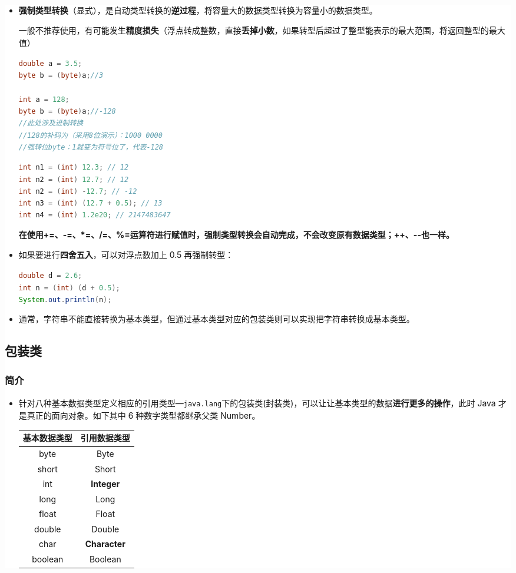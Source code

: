 - **强制类型转换**（显式），是自动类型转换的**逆过程**，将容量大的数据类型转换为容量小的数据类型。

  一般不推荐使用，有可能发生**精度损失**（浮点转成整数，直接**丢掉小数**，如果转型后超过了整型能表示的最大范围，将返回整型的最大值）

  ```java
  double a = 3.5;
  byte b = (byte)a;//3

  int a = 128;
  byte b = (byte)a;//-128
  //此处涉及进制转换
  //128的补码为（采用8位演示）：1000 0000
  //强转位byte：1就变为符号位了，代表-128
  ```

  ```java
  int n1 = (int) 12.3; // 12
  int n2 = (int) 12.7; // 12
  int n2 = (int) -12.7; // -12
  int n3 = (int) (12.7 + 0.5); // 13
  int n4 = (int) 1.2e20; // 2147483647
  ```

  **在使用+=、-=、\*=、/=、%=运算符进行赋值时，强制类型转换会自动完成，不会改变原有数据类型；++、--也一样。**

- 如果要进行**四舍五入**，可以对浮点数加上 0.5 再强制转型：

  ```java
  double d = 2.6;
  int n = (int) (d + 0.5);
  System.out.println(n);
  ```

- 通常，字符串不能直接转换为基本类型，但通过基本类型对应的包装类则可以实现把字符串转换成基本类型。

## 包装类

### 简介

- 针对八种基本数据类型定义相应的引用类型—`java.lang`下的包装类(封装类)，可以让让基本类型的数据**进行更多的操作**，此时 Java 才是真正的面向对象。如下其中 6 种数字类型都继承父类 Number。

  | 基本数据类型 | 引用数据类型  |
  | :----------: | :-----------: |
  |     byte     |     Byte      |
  |    short     |     Short     |
  |     int      |  **Integer**  |
  |     long     |     Long      |
  |    float     |     Float     |
  |    double    |    Double     |
  |     char     | **Character** |
  |   boolean    |    Boolean    |
